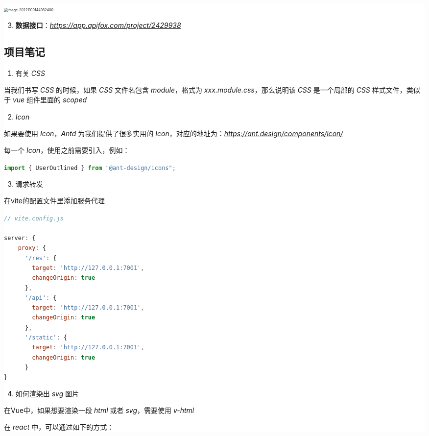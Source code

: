 <img src="https://xiejie-typora.oss-cn-chengdu.aliyuncs.com/2022-11-09-064932.png" alt="image-20221109144932400" style="zoom:50%;" />



3. **数据接口**：*https://app.apifox.com/project/2429938*



## 项目笔记

1. 有关 *CSS*

当我们书写 *CSS* 的时候，如果 *CSS* 文件名包含 *module*，格式为 *xxx.module.css*，那么说明该 *CSS* 是一个局部的 *CSS* 样式文件，类似于 *vue* 组件里面的 *scoped*



2. *Icon*

如果要使用 *Icon*，*Antd* 为我们提供了很多实用的 *Icon*，对应的地址为：*https://ant.design/components/icon/*

每一个 *Icon*，使用之前需要引入，例如：

```js
import { UserOutlined } from "@ant-design/icons";
```



3. 请求转发

在vite的配置文件里添加服务代理

```js
// vite.config.js

server: {
    proxy: {
      '/res': {
        target: 'http://127.0.0.1:7001',
        changeOrigin: true
      },
      '/api': {
        target: 'http://127.0.0.1:7001',
        changeOrigin: true
      },
      '/static': {
        target: 'http://127.0.0.1:7001',
        changeOrigin: true
      }
}
```



4. 如何渲染出 *svg* 图片

在Vue中，如果想要渲染一段 *html* 或者 *svg*，需要使用 *v-html*

在 *react* 中，可以通过如下的方式：
